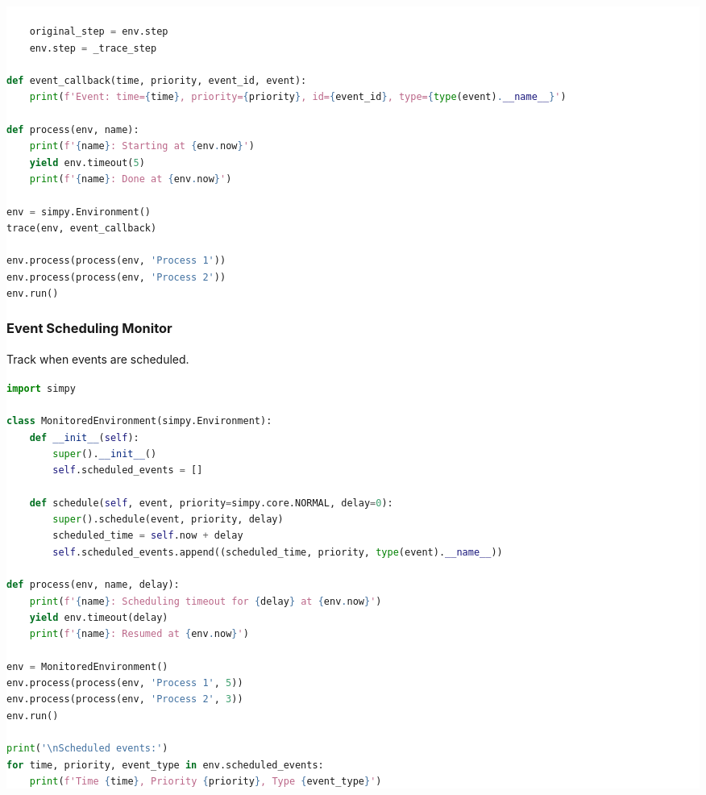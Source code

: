 ```python

    original_step = env.step
    env.step = _trace_step

def event_callback(time, priority, event_id, event):
    print(f'Event: time={time}, priority={priority}, id={event_id}, type={type(event).__name__}')

def process(env, name):
    print(f'{name}: Starting at {env.now}')
    yield env.timeout(5)
    print(f'{name}: Done at {env.now}')

env = simpy.Environment()
trace(env, event_callback)

env.process(process(env, 'Process 1'))
env.process(process(env, 'Process 2'))
env.run()
```

### Event Scheduling Monitor

Track when events are scheduled.

```python
import simpy

class MonitoredEnvironment(simpy.Environment):
    def __init__(self):
        super().__init__()
        self.scheduled_events = []

    def schedule(self, event, priority=simpy.core.NORMAL, delay=0):
        super().schedule(event, priority, delay)
        scheduled_time = self.now + delay
        self.scheduled_events.append((scheduled_time, priority, type(event).__name__))

def process(env, name, delay):
    print(f'{name}: Scheduling timeout for {delay} at {env.now}')
    yield env.timeout(delay)
    print(f'{name}: Resumed at {env.now}')

env = MonitoredEnvironment()
env.process(process(env, 'Process 1', 5))
env.process(process(env, 'Process 2', 3))
env.run()

print('\nScheduled events:')
for time, priority, event_type in env.scheduled_events:
    print(f'Time {time}, Priority {priority}, Type {event_type}')
```
